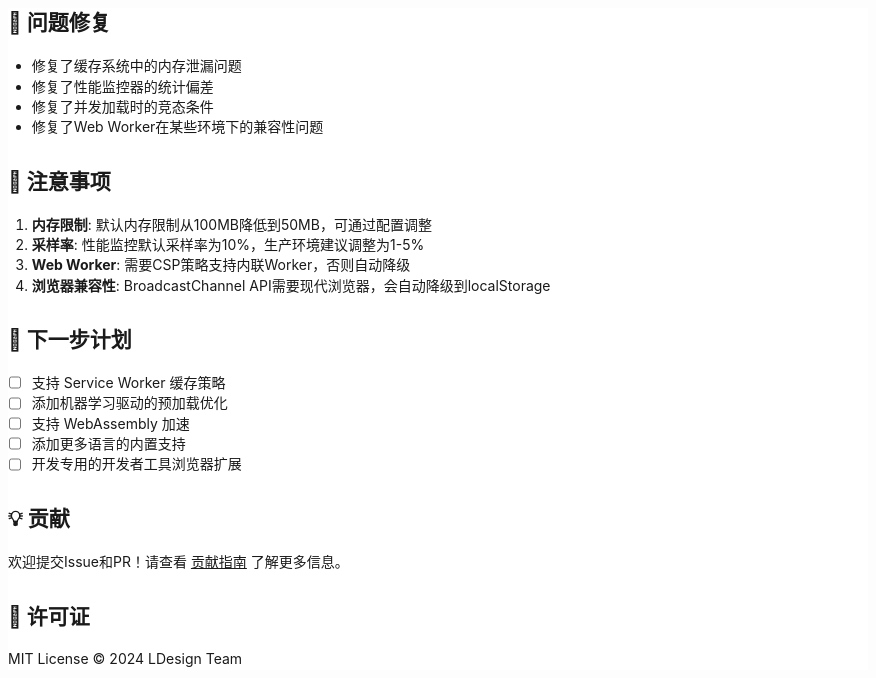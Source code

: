 ```typescript
```

## 🐛 问题修复

- 修复了缓存系统中的内存泄漏问题
- 修复了性能监控器的统计偏差
- 修复了并发加载时的竞态条件
- 修复了Web Worker在某些环境下的兼容性问题

## 📝 注意事项

1. **内存限制**: 默认内存限制从100MB降低到50MB，可通过配置调整
2. **采样率**: 性能监控默认采样率为10%，生产环境建议调整为1-5%
3. **Web Worker**: 需要CSP策略支持内联Worker，否则自动降级
4. **浏览器兼容性**: BroadcastChannel API需要现代浏览器，会自动降级到localStorage

## 🚀 下一步计划

- [ ] 支持 Service Worker 缓存策略
- [ ] 添加机器学习驱动的预加载优化
- [ ] 支持 WebAssembly 加速
- [ ] 添加更多语言的内置支持
- [ ] 开发专用的开发者工具浏览器扩展

## 💡 贡献

欢迎提交Issue和PR！请查看 [贡献指南](CONTRIBUTING.md) 了解更多信息。

## 📄 许可证

MIT License © 2024 LDesign Team